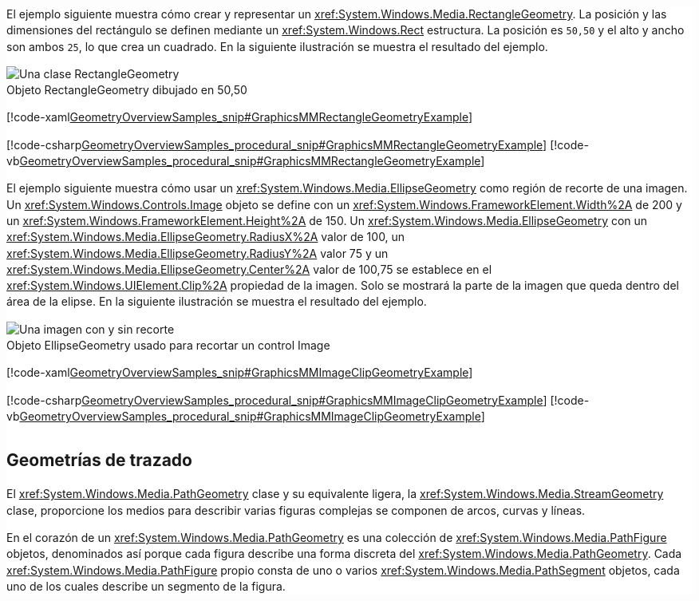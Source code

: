  El ejemplo siguiente muestra cómo crear y representar un <xref:System.Windows.Media.RectangleGeometry>.  La posición y las dimensiones del rectángulo se definen mediante un <xref:System.Windows.Rect> estructura. La posición es `50,50` y el alto y ancho son ambos `25`, lo que crea un cuadrado. En la siguiente ilustración se muestra el resultado del ejemplo.  
  
 ![Una clase RectangleGeometry](./media/graphicsmm-rectangle.gif "graphicsmm_rectangle")  
Objeto RectangleGeometry dibujado en 50,50  
  
 [!code-xaml[GeometryOverviewSamples_snip#GraphicsMMRectangleGeometryExample](~/samples/snippets/csharp/VS_Snippets_Wpf/GeometryOverviewSamples_snip/CS/GeometryExamples.xaml#graphicsmmrectanglegeometryexample)]  
  
 [!code-csharp[GeometryOverviewSamples_procedural_snip#GraphicsMMRectangleGeometryExample](~/samples/snippets/csharp/VS_Snippets_Wpf/GeometryOverviewSamples_procedural_snip/CSharp/GeometryExamples.cs#graphicsmmrectanglegeometryexample)]
 [!code-vb[GeometryOverviewSamples_procedural_snip#GraphicsMMRectangleGeometryExample](~/samples/snippets/visualbasic/VS_Snippets_Wpf/GeometryOverviewSamples_procedural_snip/visualbasic/geometryexamples.vb#graphicsmmrectanglegeometryexample)]  
  
 El ejemplo siguiente muestra cómo usar un <xref:System.Windows.Media.EllipseGeometry> como región de recorte de una imagen.  Un <xref:System.Windows.Controls.Image> objeto se define con un <xref:System.Windows.FrameworkElement.Width%2A> de 200 y un <xref:System.Windows.FrameworkElement.Height%2A> de 150.  Un <xref:System.Windows.Media.EllipseGeometry> con un <xref:System.Windows.Media.EllipseGeometry.RadiusX%2A> valor de 100, un <xref:System.Windows.Media.EllipseGeometry.RadiusY%2A> valor 75 y un <xref:System.Windows.Media.EllipseGeometry.Center%2A> valor de 100,75 se establece en el <xref:System.Windows.UIElement.Clip%2A> propiedad de la imagen.  Solo se mostrará la parte de la imagen que queda dentro del área de la elipse. En la siguiente ilustración se muestra el resultado del ejemplo.  
  
 ![Una imagen con y sin recorte](./media/graphicsmm-clipexample.png "graphicsmm_clipexample")  
Objeto EllipseGeometry usado para recortar un control Image  
  
 [!code-xaml[GeometryOverviewSamples_snip#GraphicsMMImageClipGeometryExample](~/samples/snippets/csharp/VS_Snippets_Wpf/GeometryOverviewSamples_snip/CS/GeometryExamples.xaml#graphicsmmimageclipgeometryexample)]  
  
 [!code-csharp[GeometryOverviewSamples_procedural_snip#GraphicsMMImageClipGeometryExample](~/samples/snippets/csharp/VS_Snippets_Wpf/GeometryOverviewSamples_procedural_snip/CSharp/GeometryExamples.cs#graphicsmmimageclipgeometryexample)]
 [!code-vb[GeometryOverviewSamples_procedural_snip#GraphicsMMImageClipGeometryExample](~/samples/snippets/visualbasic/VS_Snippets_Wpf/GeometryOverviewSamples_procedural_snip/visualbasic/geometryexamples.vb#graphicsmmimageclipgeometryexample)]  
  
<a name="wcpsdk_graphics_geometry_pathgeometry"></a>   
## <a name="path-geometries"></a>Geometrías de trazado  
 El <xref:System.Windows.Media.PathGeometry> clase y su equivalente ligera, la <xref:System.Windows.Media.StreamGeometry> clase, proporcione los medios para describir varias figuras complejas se componen de arcos, curvas y líneas.  
  
 En el corazón de un <xref:System.Windows.Media.PathGeometry> es una colección de <xref:System.Windows.Media.PathFigure> objetos, denominados así porque cada figura describe una forma discreta del <xref:System.Windows.Media.PathGeometry>. Cada <xref:System.Windows.Media.PathFigure> propio consta de uno o varios <xref:System.Windows.Media.PathSegment> objetos, cada uno de los cuales describe un segmento de la figura.  
  